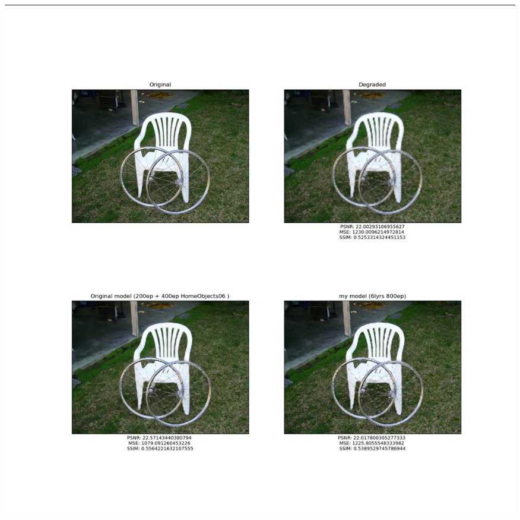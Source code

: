 |  ![c1](../assets/images/srcnn/comparacion1.png)  |
| :----------------------------------------------: |